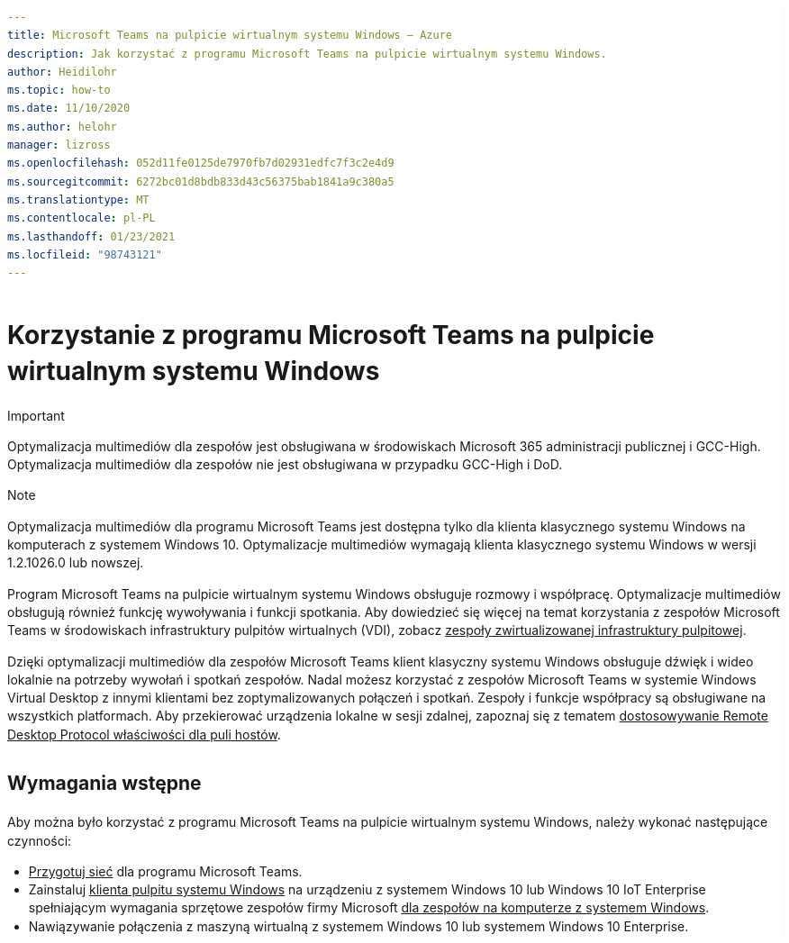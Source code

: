 ```yaml
---
title: Microsoft Teams na pulpicie wirtualnym systemu Windows — Azure
description: Jak korzystać z programu Microsoft Teams na pulpicie wirtualnym systemu Windows.
author: Heidilohr
ms.topic: how-to
ms.date: 11/10/2020
ms.author: helohr
manager: lizross
ms.openlocfilehash: 052d11fe0125de7970fb7d02931edfc7f3c2e4d9
ms.sourcegitcommit: 6272bc01d8bdb833d43c56375bab1841a9c380a5
ms.translationtype: MT
ms.contentlocale: pl-PL
ms.lasthandoff: 01/23/2021
ms.locfileid: "98743121"
---
```

# <a name="use-microsoft-teams-on-windows-virtual-desktop"></a>Korzystanie z programu Microsoft Teams na pulpicie wirtualnym systemu Windows

>[!IMPORTANT]
>Optymalizacja multimediów dla zespołów jest obsługiwana w środowiskach Microsoft 365 administracji publicznej i GCC-High. Optymalizacja multimediów dla zespołów nie jest obsługiwana w przypadku GCC-High i DoD.

>[!NOTE]
>Optymalizacja multimediów dla programu Microsoft Teams jest dostępna tylko dla klienta klasycznego systemu Windows na komputerach z systemem Windows 10. Optymalizacje multimediów wymagają klienta klasycznego systemu Windows w wersji 1.2.1026.0 lub nowszej.

Program Microsoft Teams na pulpicie wirtualnym systemu Windows obsługuje rozmowy i współpracę. Optymalizacje multimediów obsługują również funkcję wywoływania i funkcji spotkania. Aby dowiedzieć się więcej na temat korzystania z zespołów Microsoft Teams w środowiskach infrastruktury pulpitów wirtualnych (VDI), zobacz [zespoły zwirtualizowanej infrastruktury pulpitowej](/microsoftteams/teams-for-vdi/).

Dzięki optymalizacji multimediów dla zespołów Microsoft Teams klient klasyczny systemu Windows obsługuje dźwięk i wideo lokalnie na potrzeby wywołań i spotkań zespołów. Nadal możesz korzystać z zespołów Microsoft Teams w systemie Windows Virtual Desktop z innymi klientami bez zoptymalizowanych połączeń i spotkań. Zespoły i funkcje współpracy są obsługiwane na wszystkich platformach. Aby przekierować urządzenia lokalne w sesji zdalnej, zapoznaj się z tematem [dostosowywanie Remote Desktop Protocol właściwości dla puli hostów](#customize-remote-desktop-protocol-properties-for-a-host-pool).

## <a name="prerequisites"></a>Wymagania wstępne

Aby można było korzystać z programu Microsoft Teams na pulpicie wirtualnym systemu Windows, należy wykonać następujące czynności:

- [Przygotuj sieć](/microsoftteams/prepare-network/) dla programu Microsoft Teams.
- Zainstaluj [klienta pulpitu systemu Windows](connect-windows-7-10.md) na urządzeniu z systemem Windows 10 lub Windows 10 IoT Enterprise spełniającym wymagania sprzętowe zespołów firmy Microsoft [dla zespołów na komputerze z systemem Windows](/microsoftteams/hardware-requirements-for-the-teams-app#hardware-requirements-for-teams-on-a-windows-pc/).
- Nawiązywanie połączenia z maszyną wirtualną z systemem Windows 10 lub systemem Windows 10 Enterprise.
